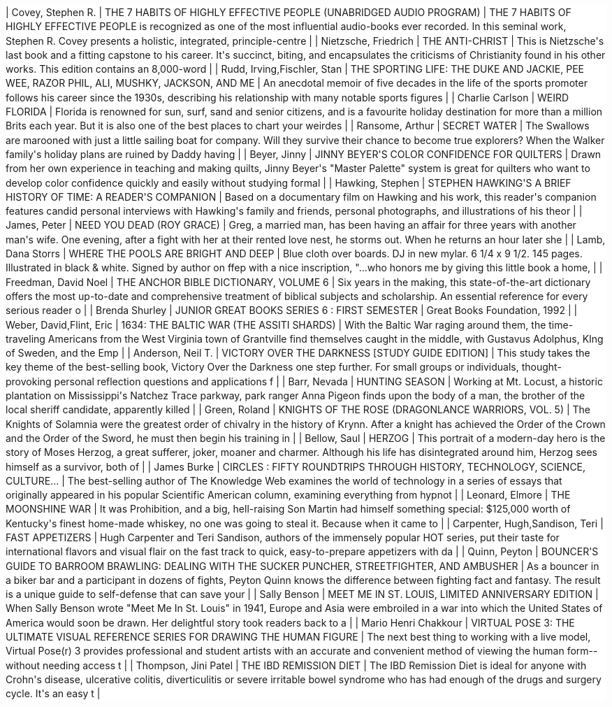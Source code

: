 | Covey, Stephen R. | THE 7 HABITS OF HIGHLY EFFECTIVE PEOPLE (UNABRIDGED AUDIO PROGRAM) | THE 7 HABITS OF HIGHLY EFFECTIVE PEOPLE is recognized as one of the most influential audio-books ever recorded. In this seminal work, Stephen R. Covey presents a holistic, integrated, principle-centre |
| Nietzsche, Friedrich | THE ANTI-CHRIST | This is Nietzsche's last book and a fitting capstone to his career. It's succinct, biting, and encapsulates the criticisms of Christianity found in his other works. This edition contains an 8,000-word |
| Rudd, Irving,Fischler, Stan | THE SPORTING LIFE: THE DUKE AND JACKIE, PEE WEE, RAZOR PHIL, ALI, MUSHKY, JACKSON, AND ME | An anecdotal memoir of five decades in the life of the sports promoter follows his career since the 1930s, describing his relationship with many notable sports figures |
| Charlie Carlson | WEIRD FLORIDA | Florida is renowned for sun, surf, sand and senior citizens, and is a favourite holiday destination for more than a million Brits each year. But it is also one of the best places to chart your weirdes |
| Ransome, Arthur | SECRET WATER | The Swallows are marooned with just a little sailing boat for company. Will they survive their chance to become true explorers?       When the Walker family's holiday plans are ruined by Daddy having  |
| Beyer, Jinny | JINNY BEYER'S COLOR CONFIDENCE FOR QUILTERS | Drawn from her own experience in teaching and making quilts, Jinny Beyer's "Master Palette" system is great for quilters who want to develop color confidence quickly and easily without studying formal |
| Hawking, Stephen | STEPHEN HAWKING'S A BRIEF HISTORY OF TIME: A READER'S COMPANION | Based on a documentary film on Hawking and his work, this reader's companion features candid personal interviews with Hawking's family and friends, personal photographs, and illustrations of his theor |
| James, Peter | NEED YOU DEAD (ROY GRACE) | Greg, a married man, has been having an affair for three years with another man's wife. One evening, after a fight with her at their rented love nest, he storms out. When he returns an hour later she  |
| Lamb, Dana Storrs | WHERE THE POOLS ARE BRIGHT AND DEEP | Blue cloth over boards. DJ in new mylar. 6 1/4 x 9 1/2. 145 pages. Illustrated in black & white. Signed by author on ffep with a nice inscription, "...who honors me by giving this little book a home,  |
| Freedman, David Noel | THE ANCHOR BIBLE DICTIONARY, VOLUME 6 | Six years in the making, this state-of-the-art dictionary offers the most up-to-date and comprehensive treatment of biblical subjects and scholarship. An essential reference for every serious reader o |
| Brenda Shurley | JUNIOR GREAT BOOKS SERIES 6 : FIRST SEMESTER | Great Books Foundation, 1992 |
| Weber, David,Flint, Eric | 1634: THE BALTIC WAR (THE ASSITI SHARDS) | With the Baltic War raging around them, the time-traveling Americans from the West Virginia town of Grantville find themselves caught in the middle, with Gustavus Adolphus, KIng of Sweden, and the Emp |
| Anderson, Neil T. | VICTORY OVER THE DARKNESS [STUDY GUIDE EDITION] | This study takes the key theme of the best-selling book, Victory Over the Darkness one step further. For small groups or individuals, thought-provoking personal reflection questions and applications f |
| Barr, Nevada | HUNTING SEASON | Working at Mt. Locust, a historic plantation on Mississippi's Natchez Trace parkway, park ranger Anna Pigeon finds upon the body of a man, the brother of the local sheriff candidate, apparently killed |
| Green, Roland | KNIGHTS OF THE ROSE (DRAGONLANCE WARRIORS, VOL. 5) | The Knights of Solamnia were the greatest order of chivalry in the history of Krynn.  After a knight has achieved the Order of the Crown and the Order of the Sword, he must then begin his training in  |
| Bellow, Saul | HERZOG | This portrait of a modern-day hero is the story of Moses Herzog, a great sufferer, joker, moaner and charmer. Although his life has disintegrated around him, Herzog sees himself as a survivor, both of |
| James Burke | CIRCLES : FIFTY ROUNDTRIPS THROUGH HISTORY, TECHNOLOGY, SCIENCE, CULTURE... | The best-selling author of The Knowledge Web examines the world of technology in a series of essays that originally appeared in his popular Scientific American column, examining everything from hypnot |
| Leonard, Elmore | THE MOONSHINE WAR | It  was Prohibition, and a big, hell-raising Son  Martin had himself something special: $125,000 worth  of Kentucky's finest home-made whiskey, no one was  going to steal it. Because when it came to   |
| Carpenter, Hugh,Sandison, Teri | FAST APPETIZERS | Hugh Carpenter and Teri Sandison, authors of the immensely popular HOT series, put their taste for international flavors and visual flair on the fast track to quick, easy-to-prepare appetizers with da |
| Quinn, Peyton | BOUNCER'S GUIDE TO BARROOM BRAWLING: DEALING WITH THE SUCKER PUNCHER, STREETFIGHTER, AND AMBUSHER | As a bouncer in a biker bar and a participant in dozens of fights, Peyton Quinn knows the difference between fighting fact and fantasy. The result is a unique guide to self-defense that can save your  |
| Sally Benson | MEET ME IN ST. LOUIS, LIMITED ANNIVERSARY EDITION | When Sally Benson wrote "Meet Me In St. Louis" in 1941, Europe and Asia were embroiled in a war into which the United States of America would soon be drawn. Her delightful story took readers back to a |
| Mario Henri Chakkour | VIRTUAL POSE 3: THE ULTIMATE VISUAL REFERENCE SERIES FOR DRAWING THE HUMAN FIGURE | The next best thing to working with a live model, Virtual Pose(r) 3 provides professional and student artists with an accurate and convenient method of viewing the human form--without needing access t |
| Thompson, Jini Patel | THE IBD REMISSION DIET | The IBD Remission Diet is ideal for anyone with Crohn's disease, ulcerative colitis, diverticulitis or severe irritable bowel syndrome who has had enough of the drugs and surgery cycle. It's an easy t |